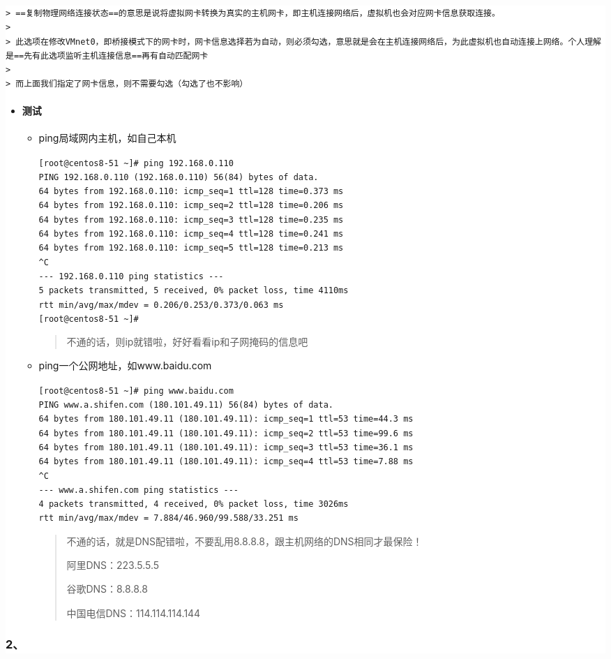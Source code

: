    > ==复制物理网络连接状态==的意思是说将虚拟网卡转换为真实的主机网卡，即主机连接网络后，虚拟机也会对应网卡信息获取连接。
    >
    > 此选项在修改VMnet0，即桥接模式下的网卡时，网卡信息选择若为自动，则必须勾选，意思就是会在主机连接网络后，为此虚拟机也自动连接上网络。个人理解是==先有此选项监听主机连接信息==再有自动匹配网卡
    >
    > 而上面我们指定了网卡信息，则不需要勾选（勾选了也不影响）

- #### 测试

  - ping局域网内主机，如自己本机

    ```shell
    [root@centos8-51 ~]# ping 192.168.0.110
    PING 192.168.0.110 (192.168.0.110) 56(84) bytes of data.
    64 bytes from 192.168.0.110: icmp_seq=1 ttl=128 time=0.373 ms
    64 bytes from 192.168.0.110: icmp_seq=2 ttl=128 time=0.206 ms
    64 bytes from 192.168.0.110: icmp_seq=3 ttl=128 time=0.235 ms
    64 bytes from 192.168.0.110: icmp_seq=4 ttl=128 time=0.241 ms
    64 bytes from 192.168.0.110: icmp_seq=5 ttl=128 time=0.213 ms
    ^C
    --- 192.168.0.110 ping statistics ---
    5 packets transmitted, 5 received, 0% packet loss, time 4110ms
    rtt min/avg/max/mdev = 0.206/0.253/0.373/0.063 ms
    [root@centos8-51 ~]# 
    ```

    > 不通的话，则ip就错啦，好好看看ip和子网掩码的信息吧

  - ping一个公网地址，如www.baidu.com

    ```shell
    [root@centos8-51 ~]# ping www.baidu.com
    PING www.a.shifen.com (180.101.49.11) 56(84) bytes of data.
    64 bytes from 180.101.49.11 (180.101.49.11): icmp_seq=1 ttl=53 time=44.3 ms
    64 bytes from 180.101.49.11 (180.101.49.11): icmp_seq=2 ttl=53 time=99.6 ms
    64 bytes from 180.101.49.11 (180.101.49.11): icmp_seq=3 ttl=53 time=36.1 ms
    64 bytes from 180.101.49.11 (180.101.49.11): icmp_seq=4 ttl=53 time=7.88 ms
    ^C
    --- www.a.shifen.com ping statistics ---
    4 packets transmitted, 4 received, 0% packet loss, time 3026ms
    rtt min/avg/max/mdev = 7.884/46.960/99.588/33.251 ms
    ```

    > 不通的话，就是DNS配错啦，不要乱用8.8.8.8，跟主机网络的DNS相同才最保险！
    >
    > 阿里DNS：223.5.5.5
    >
    > 谷歌DNS：8.8.8.8
    >
    > 中国电信DNS：114.114.114.144

### 2、


